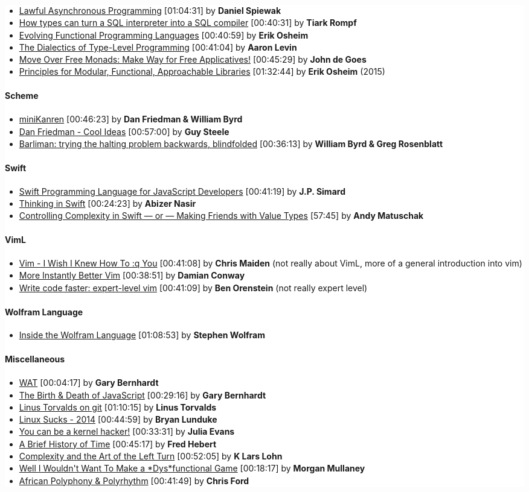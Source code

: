 * [Lawful Asynchronous Programming](https://www.youtube.com/watch?v=B0L91sW3XHw) [01:04:31] by **Daniel Spiewak**
* [How types can turn a SQL interpreter into a SQL compiler](https://www.youtube.com/watch?v=NTAJNYcsAEE) [00:40:31] by **Tiark Rompf**
* [Evolving Functional Programming Languages](https://www.youtube.com/watch?v=sBXF8SG_XNw) [00:40:59] by **Erik Osheim**
* [The Dialectics of Type-Level Programming](https://www.youtube.com/watch?v=0wxGrf8toWk) [00:41:04] by **Aaron Levin**
* [Move Over Free Monads: Make Way for Free Applicatives!](https://www.youtube.com/watch?v=H28QqxO7Ihc) [00:45:29] by **John de Goes**
* [Principles for Modular, Functional, Approachable Libraries](https://www.youtube.com/watch?v=iKyIKozv8a8) [01:32:44] by **Erik Osheim** (2015)

#### Scheme
* [miniKanren](https://www.youtube.com/watch?v=5Q9x16uIsKA) [00:46:23] by **Dan Friedman & William Byrd**
* [Dan Friedman - Cool Ideas](https://www.youtube.com/watch?v=IHP7P_HlcBk) [00:57:00] by **Guy Steele**
* [Barliman: trying the halting problem backwards, blindfolded](https://www.youtube.com/watch?v=er_lLvkklsk) [00:36:13] by **William Byrd & Greg Rosenblatt**

#### Swift
* [Swift Programming Language for JavaScript Developers](https://www.youtube.com/watch?v=nvHFin89pXY) [00:41:19] by **J.P. Simard**
* [Thinking in Swift](http://vimeo.com/105440181) [00:24:23] by **Abizer Nasir**
* [Controlling Complexity in Swift — or — Making Friends with Value Types](https://realm.io/news/andy-matuschak-controlling-complexity/) [57:45] by **Andy Matuschak**

#### VimL
* [Vim - I Wish I Knew How To :q You](https://www.youtube.com/watch?v=X7lZ8MVGl4A) [00:41:08] by **Chris Maiden** (not really about VimL, more of a general introduction into vim)
* [More Instantly Better Vim](https://www.youtube.com/watch?v=aHm36-na4-4) [00:38:51] by **Damian Conway**
* [Write code faster: expert-level vim](https://www.youtube.com/watch?v=SkdrYWhh-8s) [00:41:09] by **Ben Orenstein** (not really expert level)

#### Wolfram Language
* [Inside the Wolfram Language](https://www.youtube.com/watch?v=EjCWdsrVcBM) [01:08:53] by **Stephen Wolfram**

#### Miscellaneous
* [WAT](https://www.destroyallsoftware.com/talks/wat) [00:04:17] by **Gary Bernhardt**
* [The Birth & Death of JavaScript](https://www.destroyallsoftware.com/talks/the-birth-and-death-of-javascript) [00:29:16] by **Gary Bernhardt**
* [Linus Torvalds on git](https://www.youtube.com/watch?v=4XpnKHJAok8) [01:10:15] by **Linus Torvalds**
* [Linux Sucks - 2014](https://www.youtube.com/watch?v=5pOxlazS3zs) [00:44:59] by **Bryan Lunduke**
* [You can be a kernel hacker!](https://www.youtube.com/watch?v=0IQlpFWTFbM) [00:33:31] by **Julia Evans**
* [A Brief History of Time](https://www.youtube.com/watch?v=WoUn2XQvGDw) [00:45:17] by **Fred Hebert**
* [Complexity and the Art of the Left Turn](https://www.youtube.com/watch?v=bSfe5M_zG2s) [00:52:05] by **K Lars Lohn**
* [Well I Wouldn't Want To Make a \*Dys\*functional Game](https://www.youtube.com/watch?v=TDDJsKLUh1Y) [00:18:17] by **Morgan Mullaney**
* [African Polyphony & Polyrhythm](https://www.youtube.com/watch?v=EK4qctJOMaU) [00:41:49] by **Chris Ford**
